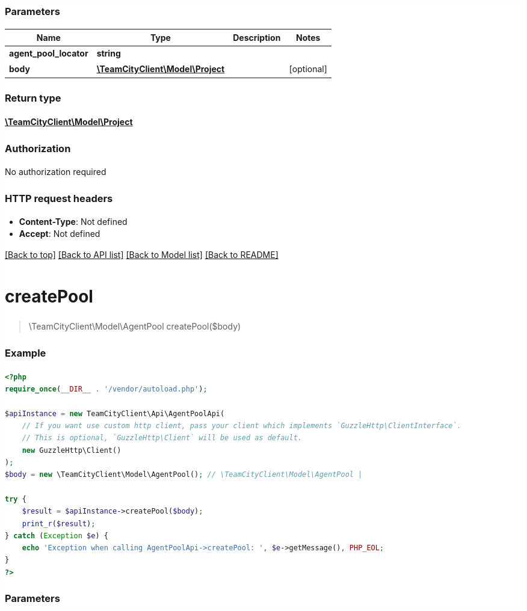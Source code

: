 ### Parameters

Name | Type | Description  | Notes
------------- | ------------- | ------------- | -------------
 **agent_pool_locator** | **string**|  |
 **body** | [**\TeamCityClient\Model\Project**](../Model/Project.md)|  | [optional]

### Return type

[**\TeamCityClient\Model\Project**](../Model/Project.md)

### Authorization

No authorization required

### HTTP request headers

 - **Content-Type**: Not defined
 - **Accept**: Not defined

[[Back to top]](#) [[Back to API list]](../../README.md#documentation-for-api-endpoints) [[Back to Model list]](../../README.md#documentation-for-models) [[Back to README]](../../README.md)

# **createPool**
> \TeamCityClient\Model\AgentPool createPool($body)



### Example
```php
<?php
require_once(__DIR__ . '/vendor/autoload.php');

$apiInstance = new TeamCityClient\Api\AgentPoolApi(
    // If you want use custom http client, pass your client which implements `GuzzleHttp\ClientInterface`.
    // This is optional, `GuzzleHttp\Client` will be used as default.
    new GuzzleHttp\Client()
);
$body = new \TeamCityClient\Model\AgentPool(); // \TeamCityClient\Model\AgentPool | 

try {
    $result = $apiInstance->createPool($body);
    print_r($result);
} catch (Exception $e) {
    echo 'Exception when calling AgentPoolApi->createPool: ', $e->getMessage(), PHP_EOL;
}
?>
```

### Parameters
